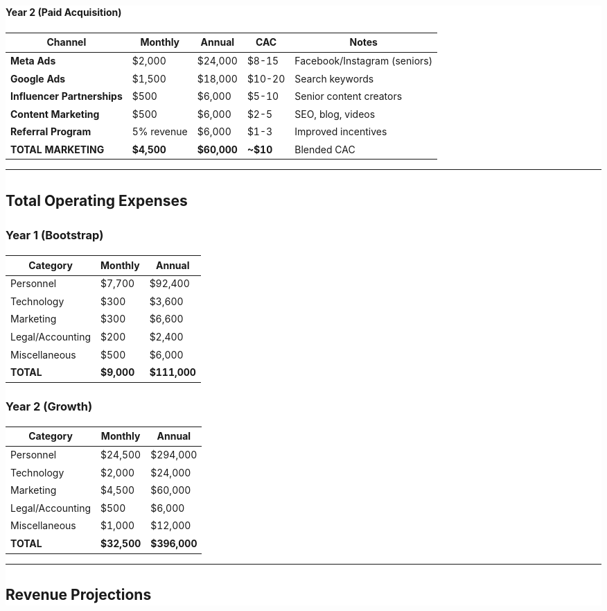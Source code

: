 #### Year 2 (Paid Acquisition)

| Channel | Monthly | Annual | CAC | Notes |
|---------|---------|--------|-----|-------|
| **Meta Ads** | $2,000 | $24,000 | $8-15 | Facebook/Instagram (seniors) |
| **Google Ads** | $1,500 | $18,000 | $10-20 | Search keywords |
| **Influencer Partnerships** | $500 | $6,000 | $5-10 | Senior content creators |
| **Content Marketing** | $500 | $6,000 | $2-5 | SEO, blog, videos |
| **Referral Program** | 5% revenue | $6,000 | $1-3 | Improved incentives |
| **TOTAL MARKETING** | **$4,500** | **$60,000** | **~$10** | Blended CAC |

---

## Total Operating Expenses

### Year 1 (Bootstrap)
| Category | Monthly | Annual |
|----------|---------|--------|
| Personnel | $7,700 | $92,400 |
| Technology | $300 | $3,600 |
| Marketing | $300 | $6,600 |
| Legal/Accounting | $200 | $2,400 |
| Miscellaneous | $500 | $6,000 |
| **TOTAL** | **$9,000** | **$111,000** |

### Year 2 (Growth)
| Category | Monthly | Annual |
|----------|---------|--------|
| Personnel | $24,500 | $294,000 |
| Technology | $2,000 | $24,000 |
| Marketing | $4,500 | $60,000 |
| Legal/Accounting | $500 | $6,000 |
| Miscellaneous | $1,000 | $12,000 |
| **TOTAL** | **$32,500** | **$396,000** |

---

## Revenue Projections
